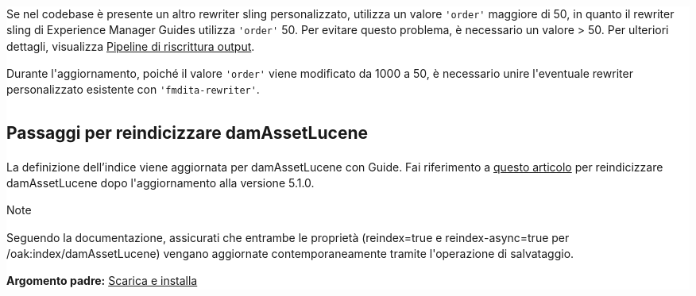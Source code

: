 Se nel codebase è presente un altro rewriter sling personalizzato, utilizza un valore `'order'` maggiore di 50, in quanto il rewriter sling di Experience Manager Guides utilizza `'order'` 50.  Per evitare questo problema, è necessario un valore > 50. Per ulteriori dettagli, visualizza [Pipeline di riscrittura output](https://sling.apache.org/documentation/bundles/output-rewriting-pipelines-org-apache-sling-rewriter.html).

Durante l&#39;aggiornamento, poiché il valore `'order'` viene modificato da 1000 a 50, è necessario unire l&#39;eventuale rewriter personalizzato esistente con `'fmdita-rewriter'`.



## Passaggi per reindicizzare damAssetLucene

La definizione dell’indice viene aggiornata per damAssetLucene con Guide. Fai riferimento a [questo articolo](https://experienceleague.adobe.com/en/docs/experience-cloud-kcs/kbarticles/ka-16460) per reindicizzare damAssetLucene dopo l&#39;aggiornamento alla versione 5.1.0.

>[!NOTE]
>
> Seguendo la documentazione, assicurati che entrambe le proprietà (reindex=true e reindex-async=true per /oak:index/damAssetLucene) vengano aggiornate contemporaneamente tramite l&#39;operazione di salvataggio.



**Argomento padre:** [Scarica e installa](download-install.md)
